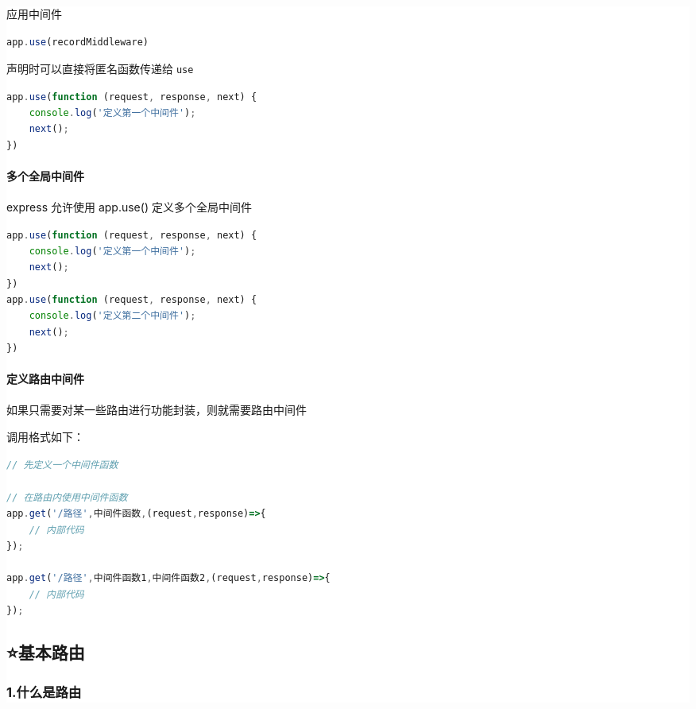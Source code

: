 应用中间件

```javascript
app.use(recordMiddleware)
```

声明时可以直接将匿名函数传递给 `use`

```javascript
app.use(function (request, response, next) {
	console.log('定义第一个中间件');
	next();
})
```

####  多个全局中间件

express 允许使用 app.use() 定义多个全局中间件

```javascript
app.use(function (request, response, next) {
    console.log('定义第一个中间件');
    next();
})
app.use(function (request, response, next) {
    console.log('定义第二个中间件');
    next();
})
```

####  定义路由中间件

如果只需要对某一些路由进行功能封装，则就需要路由中间件

调用格式如下：

```js
// 先定义一个中间件函数

// 在路由内使用中间件函数
app.get('/路径',中间件函数,(request,response)=>{
	// 内部代码
});

app.get('/路径',中间件函数1,中间件函数2,(request,response)=>{
	// 内部代码
});
```







##  :star:基本路由

### 1.什么是路由
